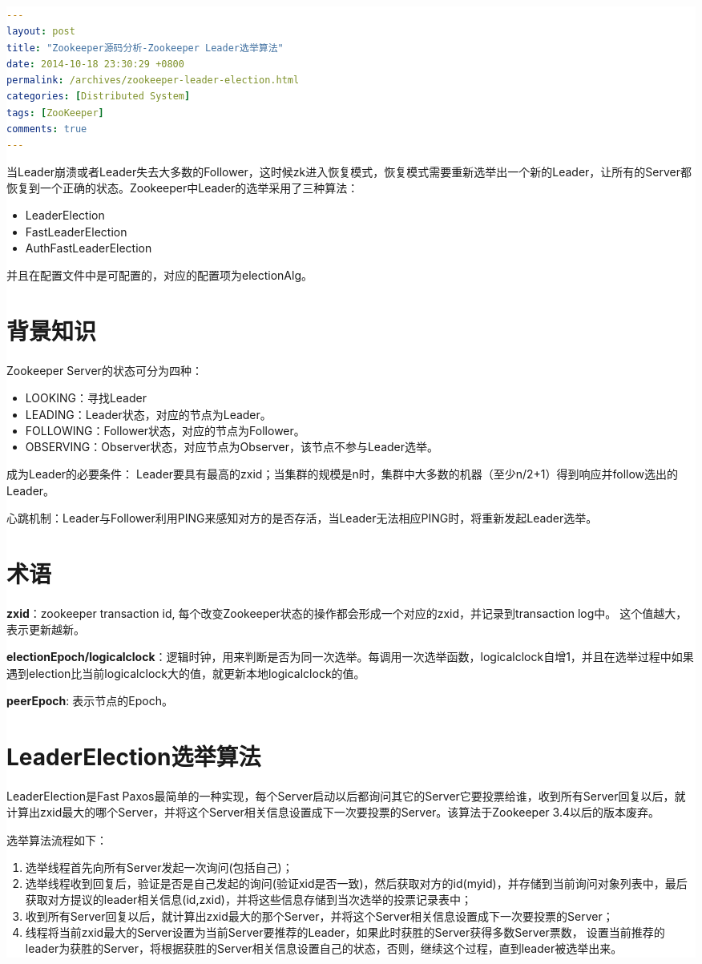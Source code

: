 ```yaml
---
layout: post
title: "Zookeeper源码分析-Zookeeper Leader选举算法"
date: 2014-10-18 23:30:29 +0800
permalink: /archives/zookeeper-leader-election.html
categories: [Distributed System]
tags: [ZooKeeper]
comments: true
---
```


当Leader崩溃或者Leader失去大多数的Follower，这时候zk进入恢复模式，恢复模式需要重新选举出一个新的Leader，让所有的Server都恢复到一个正确的状态。Zookeeper中Leader的选举采用了三种算法：

+ LeaderElection
+ FastLeaderElection
+ AuthFastLeaderElection

并且在配置文件中是可配置的，对应的配置项为electionAlg。

# 背景知识

Zookeeper Server的状态可分为四种：

+ LOOKING：寻找Leader
+ LEADING：Leader状态，对应的节点为Leader。
+ FOLLOWING：Follower状态，对应的节点为Follower。
+ OBSERVING：Observer状态，对应节点为Observer，该节点不参与Leader选举。

成为Leader的必要条件： Leader要具有最高的zxid；当集群的规模是n时，集群中大多数的机器（至少n/2+1）得到响应并follow选出的Leader。 

心跳机制：Leader与Follower利用PING来感知对方的是否存活，当Leader无法相应PING时，将重新发起Leader选举。

# 术语

**zxid**：zookeeper transaction id, 每个改变Zookeeper状态的操作都会形成一个对应的zxid，并记录到transaction log中。 这个值越大，表示更新越新。
 
**electionEpoch/logicalclock**：逻辑时钟，用来判断是否为同一次选举。每调用一次选举函数，logicalclock自增1，并且在选举过程中如果遇到election比当前logicalclock大的值，就更新本地logicalclock的值。
 
**peerEpoch**: 表示节点的Epoch。

# LeaderElection选举算法
LeaderElection是Fast Paxos最简单的一种实现，每个Server启动以后都询问其它的Server它要投票给谁，收到所有Server回复以后，就计算出zxid最大的哪个Server，并将这个Server相关信息设置成下一次要投票的Server。该算法于Zookeeper 3.4以后的版本废弃。

选举算法流程如下：

1. 选举线程首先向所有Server发起一次询问(包括自己)；
2. 选举线程收到回复后，验证是否是自己发起的询问(验证xid是否一致)，然后获取对方的id(myid)，并存储到当前询问对象列表中，最后获取对方提议的leader相关信息(id,zxid)，并将这些信息存储到当次选举的投票记录表中；
3. 收到所有Server回复以后，就计算出zxid最大的那个Server，并将这个Server相关信息设置成下一次要投票的Server；
4. 线程将当前zxid最大的Server设置为当前Server要推荐的Leader，如果此时获胜的Server获得多数Server票数， 设置当前推荐的leader为获胜的Server，将根据获胜的Server相关信息设置自己的状态，否则，继续这个过程，直到leader被选举出来。
